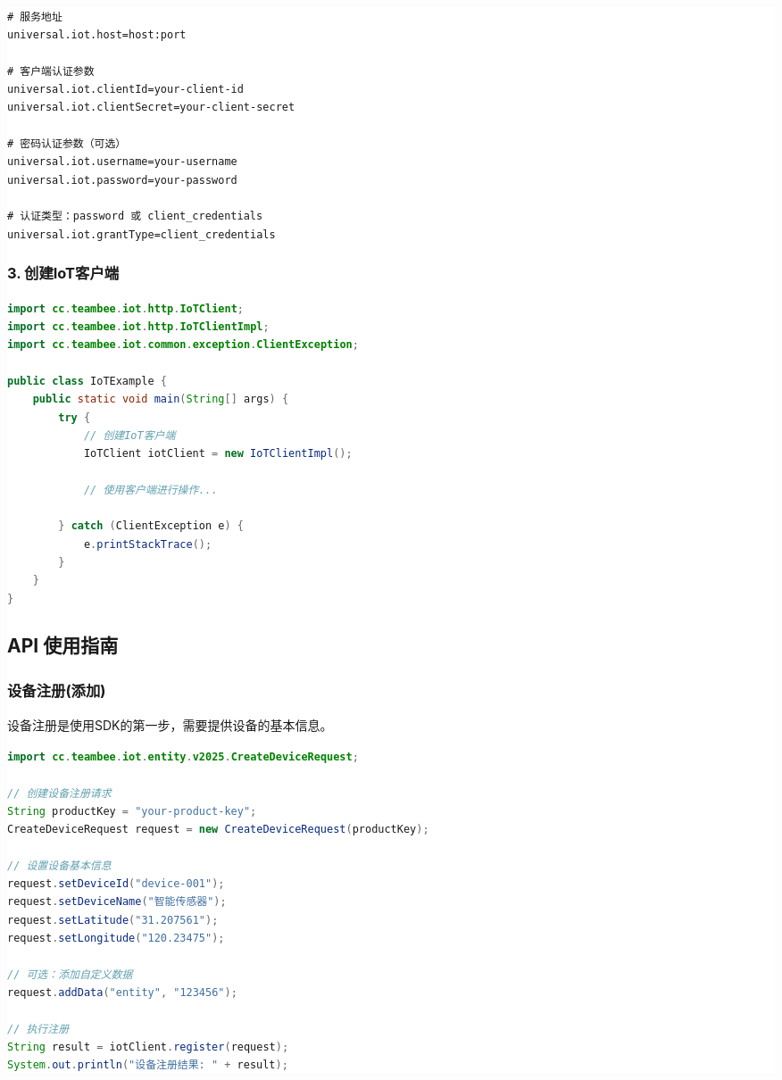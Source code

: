 ```properties
# 服务地址
universal.iot.host=host:port

# 客户端认证参数
universal.iot.clientId=your-client-id
universal.iot.clientSecret=your-client-secret

# 密码认证参数（可选）
universal.iot.username=your-username
universal.iot.password=your-password

# 认证类型：password 或 client_credentials
universal.iot.grantType=client_credentials
```

### 3. 创建IoT客户端

```java
import cc.teambee.iot.http.IoTClient;
import cc.teambee.iot.http.IoTClientImpl;
import cc.teambee.iot.common.exception.ClientException;

public class IoTExample {
    public static void main(String[] args) {
        try {
            // 创建IoT客户端
            IoTClient iotClient = new IoTClientImpl();

            // 使用客户端进行操作...

        } catch (ClientException e) {
            e.printStackTrace();
        }
    }
}
```

## API 使用指南

### 设备注册(添加)

设备注册是使用SDK的第一步，需要提供设备的基本信息。

```java
import cc.teambee.iot.entity.v2025.CreateDeviceRequest;

// 创建设备注册请求
String productKey = "your-product-key";
CreateDeviceRequest request = new CreateDeviceRequest(productKey);

// 设置设备基本信息
request.setDeviceId("device-001");
request.setDeviceName("智能传感器");
request.setLatitude("31.207561");
request.setLongitude("120.23475");

// 可选：添加自定义数据
request.addData("entity", "123456");

// 执行注册
String result = iotClient.register(request);
System.out.println("设备注册结果: " + result);
```
